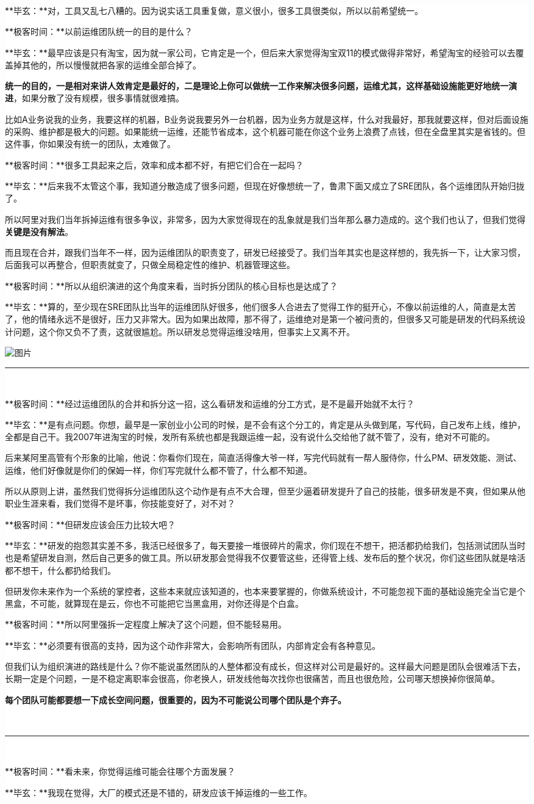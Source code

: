 **毕玄：**对，工具又乱七八糟的。因为说实话工具重复做，意义很小，很多工具很类似，所以以前希望统一。

**极客时间：**以前运维团队统一的目的是什么？

**毕玄：**最早应该是只有淘宝，因为就一家公司，它肯定是一个，但后来大家觉得淘宝双11的模式做得非常好，希望淘宝的经验可以去覆盖掉其他的，所以慢慢就把各家的运维全部合掉了。

**统一的目的，一是相对来讲人效肯定是最好的，二是理论上你可以做统一工作来解决很多问题，运维尤其，这样基础设施能更好地统一演进**，如果分散了没有规模，很多事情就很难搞。

比如A业务说我的业务，我要这样的机器，B业务说我要另外一台机器，因为业务方就是这样，什么对我最好，那我就要这样，但对后面设施的采购、维护都是极大的问题。如果能统一运维，还能节省成本，这个机器可能在你这个业务上浪费了点钱，但在全盘里其实是省钱的。但这件事，你如果没有统一的团队，太难做了。

**极客时间：**很多工具起来之后，效率和成本都不好，有把它们合在一起吗？

**毕玄：**后来我不太管这个事，我知道分散造成了很多问题，但现在好像想统一了，鲁肃下面又成立了SRE团队，各个运维团队开始归拢了。

所以阿里对我们当年拆掉运维有很多争议，非常多，因为大家觉得现在的乱象就是我们当年那么暴力造成的。这个我们也认了，但我们觉得**关键是没有解法**。

而且现在合并，跟我们当年不一样，因为运维团队的职责变了，研发已经接受了。我们当年其实也是这样想的，我先拆一下，让大家习惯，后面我可以再整合，但职责就变了，只做全局稳定性的维护、机器管理这些。

**极客时间：**所以从组织演进的这个角度来看，当时拆分团队的核心目标也是达成了？

**毕玄：**算的，至少现在SRE团队比当年的运维团队好很多，他们很多人合进去了觉得工作的挺开心，不像以前运维的人，简直是太苦了，他的情绪永远不是很好，压力又非常大。因为如果出故障，那不得了，运维绝对是第一个被问责的，但很多又可能是研发的代码系统设计问题，这个你又负不了责，这就很尴尬。所以研发总觉得运维没啥用，但事实上又离不开。

![图片](https://static001.geekbang.org/resource/image/cc/61/cc0b8cf2eb52f5a536674822f2191a61.jpg?wh=1920x674)

* * *

　

**极客时间：**经过运维团队的合并和拆分这一招，这么看研发和运维的分工方式，是不是最开始就不太行？

**毕玄：**是有点问题。你想，最早是一家创业小公司的时候，是不会有这个分工的，肯定是从头做到尾，写代码，自己发布上线，维护，全都是自己干。我2007年进淘宝的时候，发所有系统也都是我跟运维一起，没有说什么交给他了就不管了，没有，绝对不可能的。

后来某阿里高管有个形象的比喻，他说：你看你们现在，简直活得像大爷一样，写完代码就有一帮人服侍你，什么PM、研发效能、测试、运维，他们好像就是你们的保姆一样，你们写完就什么都不管了，什么都不知道。

所以从原则上讲，虽然我们觉得拆分运维团队这个动作是有点不大合理，但至少逼着研发提升了自己的技能，很多研发是不爽，但如果从他职业生涯来看，我们觉得不是坏事，你技能变好了，对不对？

**极客时间：**但研发应该会压力比较大吧？

**毕玄：**研发的抱怨其实差不多，我活已经很多了，每天要接一堆很碎片的需求，你们现在不想干，把活都扔给我们，包括测试团队当时也是希望研发自测，然后自己更多的做工具。所以研发那会觉得我不仅要管这些，还得管上线、发布后的整个状况，你们这些团队就是啥活都不想干，什么都扔给我们。

但研发你未来作为一个系统的掌控者，这些本来就应该知道的，也本来要掌握的，你做系统设计，不可能忽视下面的基础设施完全当它是个黑盒，不可能，就算现在是云，你也不可能把它当黑盒用，对你还得是个白盒。

**极客时间：**所以阿里强拆一定程度上解决了这个问题，但不能轻易用。

**毕玄：**必须要有很高的支持，因为这个动作非常大，会影响所有团队，内部肯定会有各种意见。

但我们认为组织演进的路线是什么？你不能说虽然团队的人整体都没有成长，但这样对公司是最好的。这样最大问题是团队会很难活下去，长期一定是个问题，一是不稳定离职率会很高，你老换人，研发线他每次找你也很痛苦，而且也很危险，公司哪天想换掉你很简单。

**每个团队可能都要想一下成长空间问题，很重要的，因为不可能说公司哪个团队是个弃子。**

　

* * *

　

**极客时间：**看未来，你觉得运维可能会往哪个方面发展？

**毕玄：**我现在觉得，大厂的模式还是不错的，研发应该干掉运维的一些工作。
